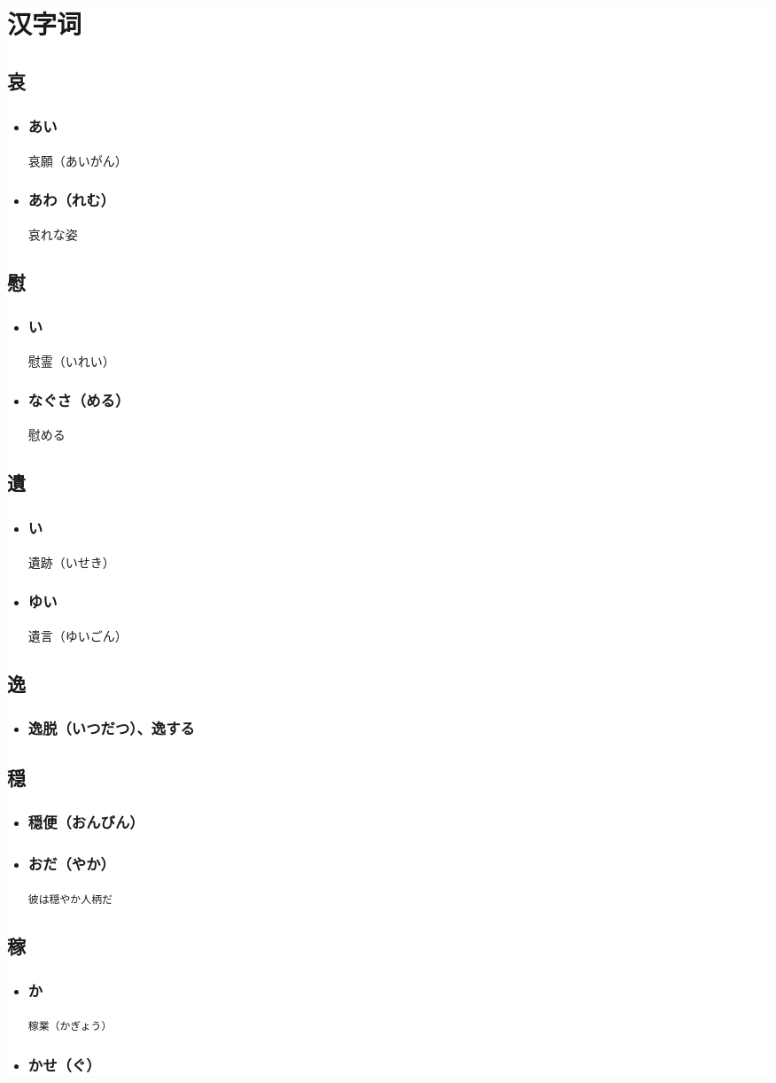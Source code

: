 #  汉字词
## 哀

* ### あい

    哀願（あいがん）

* ### あわ（れむ）

    哀れな姿


## 慰

* ### い

    慰霊（いれい）

* ### なぐさ（める）

    慰める


## 遺

* ### い

    遺跡（いせき）

* ### ゆい

    遺言（ゆいごん）


## 逸

* ### 逸脱（いつだつ）、逸する


## 穏

* ### 穏便（おんびん）

* ### おだ（やか）

    `彼は穏やか人柄だ`


## 稼

* ### か

  `稼業（かぎょう）`

* ### かせ（ぐ）
